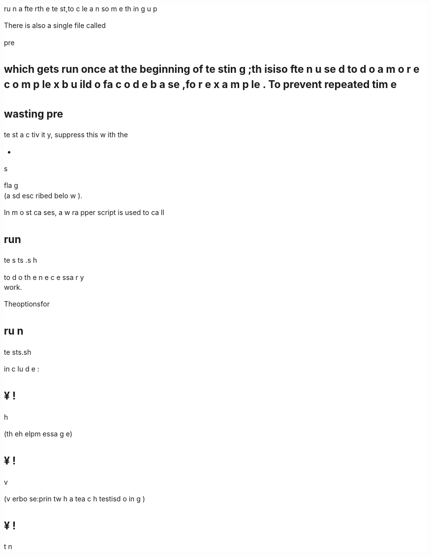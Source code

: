 ru n a fte rth e te st,to c le a n so m e th in g u p
 
 
There is also a single file called
 
pre
 
which gets run once at the beginning of 
te stin g ;th isiso fte n u se d to d o a m o r e c o m p le x b u ild o fa c o d e b a se ,fo r e x a m p le . 
To prevent repeated tim e
-
wasting pre
-
te st a c tiv it
y, suppress this w ith the
 
-
s
 
fla g  
(a sd esc ribed belo w ).
 
 
In m o st ca ses, a  w ra pper script is used  to  ca ll
 
run
-
te s ts .s h
 
to  d o  th e  n e c e ssa r y  
work.
 
 
Theoptionsfor
 
ru n
-
te sts.sh
 
in c lu d e :
 
¥
!
-
h
 
(th eh elpm essa g e)
 
¥
!
-
v
 
(v erbo se:prin tw h a tea c h testisd o in g )
 
¥
!
-
t n
 